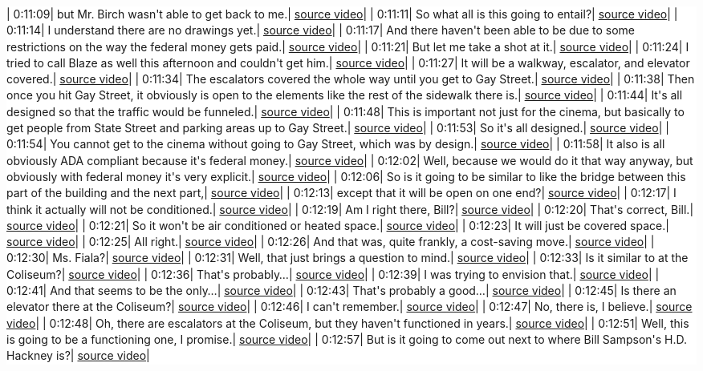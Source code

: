| 0:11:09| but Mr. Birch wasn't able to get back to me.| [source video](https://archive.org/details/citycouncil070102?start=669)|
| 0:11:11| So what all is this going to entail?| [source video](https://archive.org/details/citycouncil070102?start=671)|
| 0:11:14| I understand there are no drawings yet.| [source video](https://archive.org/details/citycouncil070102?start=674)|
| 0:11:17| And there haven't been able to be due to some restrictions on the way the federal money gets paid.| [source video](https://archive.org/details/citycouncil070102?start=677)|
| 0:11:21| But let me take a shot at it.| [source video](https://archive.org/details/citycouncil070102?start=681)|
| 0:11:24| I tried to call Blaze as well this afternoon and couldn't get him.| [source video](https://archive.org/details/citycouncil070102?start=684)|
| 0:11:27| It will be a walkway, escalator, and elevator covered.| [source video](https://archive.org/details/citycouncil070102?start=687)|
| 0:11:34| The escalators covered the whole way until you get to Gay Street.| [source video](https://archive.org/details/citycouncil070102?start=694)|
| 0:11:38| Then once you hit Gay Street, it obviously is open to the elements like the rest of the sidewalk there is.| [source video](https://archive.org/details/citycouncil070102?start=698)|
| 0:11:44| It's all designed so that the traffic would be funneled.| [source video](https://archive.org/details/citycouncil070102?start=704)|
| 0:11:48| This is important not just for the cinema, but basically to get people from State Street and parking areas up to Gay Street.| [source video](https://archive.org/details/citycouncil070102?start=708)|
| 0:11:53| So it's all designed.| [source video](https://archive.org/details/citycouncil070102?start=713)|
| 0:11:54| You cannot get to the cinema without going to Gay Street, which was by design.| [source video](https://archive.org/details/citycouncil070102?start=714)|
| 0:11:58| It also is all obviously ADA compliant because it's federal money.| [source video](https://archive.org/details/citycouncil070102?start=718)|
| 0:12:02| Well, because we would do it that way anyway, but obviously with federal money it's very explicit.| [source video](https://archive.org/details/citycouncil070102?start=722)|
| 0:12:06| So is it going to be similar to like the bridge between this part of the building and the next part,| [source video](https://archive.org/details/citycouncil070102?start=726)|
| 0:12:13| except that it will be open on one end?| [source video](https://archive.org/details/citycouncil070102?start=733)|
| 0:12:17| I think it actually will not be conditioned.| [source video](https://archive.org/details/citycouncil070102?start=737)|
| 0:12:19| Am I right there, Bill?| [source video](https://archive.org/details/citycouncil070102?start=739)|
| 0:12:20| That's correct, Bill.| [source video](https://archive.org/details/citycouncil070102?start=740)|
| 0:12:21| So it won't be air conditioned or heated space.| [source video](https://archive.org/details/citycouncil070102?start=741)|
| 0:12:23| It will just be covered space.| [source video](https://archive.org/details/citycouncil070102?start=743)|
| 0:12:25| All right.| [source video](https://archive.org/details/citycouncil070102?start=745)|
| 0:12:26| And that was, quite frankly, a cost-saving move.| [source video](https://archive.org/details/citycouncil070102?start=746)|
| 0:12:30| Ms. Fiala?| [source video](https://archive.org/details/citycouncil070102?start=750)|
| 0:12:31| Well, that just brings a question to mind.| [source video](https://archive.org/details/citycouncil070102?start=751)|
| 0:12:33| Is it similar to at the Coliseum?| [source video](https://archive.org/details/citycouncil070102?start=753)|
| 0:12:36| That's probably…| [source video](https://archive.org/details/citycouncil070102?start=756)|
| 0:12:39| I was trying to envision that.| [source video](https://archive.org/details/citycouncil070102?start=759)|
| 0:12:41| And that seems to be the only…| [source video](https://archive.org/details/citycouncil070102?start=761)|
| 0:12:43| That's probably a good…| [source video](https://archive.org/details/citycouncil070102?start=763)|
| 0:12:45| Is there an elevator there at the Coliseum?| [source video](https://archive.org/details/citycouncil070102?start=765)|
| 0:12:46| I can't remember.| [source video](https://archive.org/details/citycouncil070102?start=766)|
| 0:12:47| No, there is, I believe.| [source video](https://archive.org/details/citycouncil070102?start=767)|
| 0:12:48| Oh, there are escalators at the Coliseum, but they haven't functioned in years.| [source video](https://archive.org/details/citycouncil070102?start=768)|
| 0:12:51| Well, this is going to be a functioning one, I promise.| [source video](https://archive.org/details/citycouncil070102?start=771)|
| 0:12:57| But is it going to come out next to where Bill Sampson's H.D. Hackney is?| [source video](https://archive.org/details/citycouncil070102?start=777)|